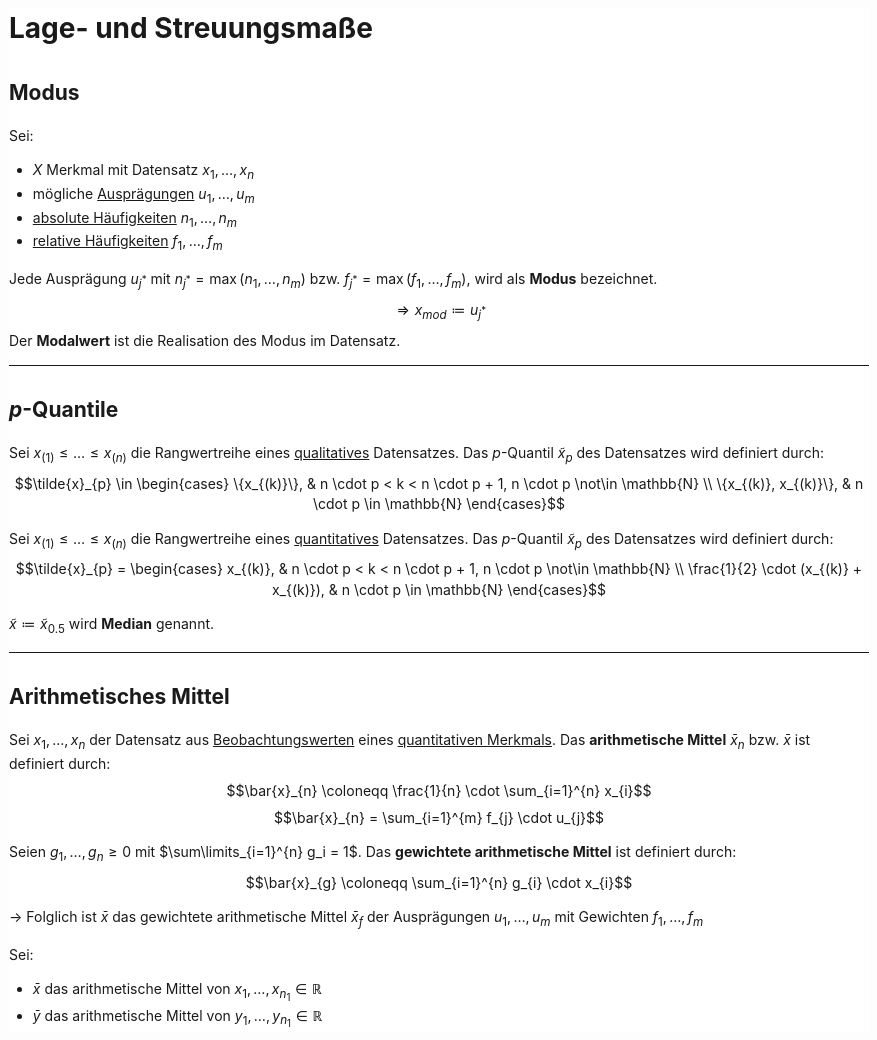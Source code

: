 # Lage- und Streuungsmaße

## Modus
Sei:
 - $X$ Merkmal mit Datensatz $x_{1}, \dots, x_{n}$
 - mögliche [Ausprägungen](#datum) $u_{1}, \dots, u_{m}$
 - [absolute Häufigkeiten](#absolute-häufigkeit) $n_{1},\dots, n_{m}$
 - [relative Häufigkeiten](#relative-häufigkeit) $f_{1}, \dots, f_{m}$

Jede Ausprägung $u_{j^{*}}$ mit $n_{j^{*}} = \max(n_{1}, \dots, n_{m})$ bzw. $f_{j^{*}} = \max(f_{1}, \dots, f_{m})$, wird als **Modus** bezeichnet.
$$\Rightarrow x_{mod} \coloneqq u_{j^{*}}$$
Der **Modalwert** ist die Realisation des Modus im Datensatz.

---------------

## $p$-Quantile
Sei $x_{(1)} \leq \dots\leq x_{(n)}$ die Rangwertreihe eines [qualitatives](#qualitatives-merkmal) Datensatzes.
Das $p$-Quantil $\tilde{x}_{p}$ des Datensatzes wird definiert durch:
$$\tilde{x}_{p} \in \begin{cases} \{x_{(k)}\}, & n \cdot p < k < n \cdot p + 1, n \cdot p \not\in \mathbb{N} \\ \{x_{(k)}, x_{(k)}\}, & n \cdot p \in \mathbb{N} \end{cases}$$

Sei $x_{(1)} \leq \dots\leq x_{(n)}$ die Rangwertreihe eines [quantitatives](#quantitatives-merkmal) Datensatzes.
Das $p$-Quantil $\tilde{x}_{p}$ des Datensatzes wird definiert durch:
$$\tilde{x}_{p} = \begin{cases} x_{(k)}, & n \cdot p < k < n \cdot p + 1, n \cdot p \not\in \mathbb{N} \\ \frac{1}{2} \cdot (x_{(k)} + x_{(k)}), & n \cdot p \in \mathbb{N} \end{cases}$$

$\tilde{x} \coloneqq \tilde{x}_{0.5}$ wird **Median** genannt.

---------------

## Arithmetisches Mittel
Sei $x_{1}, \dots, x_{n}$ der Datensatz aus [Beobachtungswerten](#datum) eines [quantitativen Merkmals](#qualitatives-merkmal).
Das **arithmetische Mittel** $\bar{x}_{n}$ bzw. $\bar{x}$ ist definiert durch:
$$\bar{x}_{n} \coloneqq \frac{1}{n} \cdot \sum_{i=1}^{n} x_{i}$$
$$\bar{x}_{n} = \sum_{i=1}^{m} f_{j} \cdot u_{j}$$

Seien $g_{1}, \dots, g_{n} \geq 0$ mit $\sum\limits_{i=1}^{n} g_i = 1$.
Das **gewichtete arithmetische Mittel** ist definiert durch:
$$\bar{x}_{g} \coloneqq \sum_{i=1}^{n} g_{i} \cdot x_{i}$$

&rarr; Folglich ist $\bar{x}$ das gewichtete arithmetische Mittel $\bar{x}_f$ der Ausprägungen $u_{1}, \dots, u_{m}$ mit Gewichten $f_{1}, \dots, f_{m}$

Sei:
 - $\bar{x}$ das arithmetische Mittel von $x_{1}, \dots, x_{n_{1}} \in \mathbb{R}$
 - $\bar{y}$ das arithmetische Mittel von $y_{1}, \dots, y_{n_{1}} \in \mathbb{R}$

